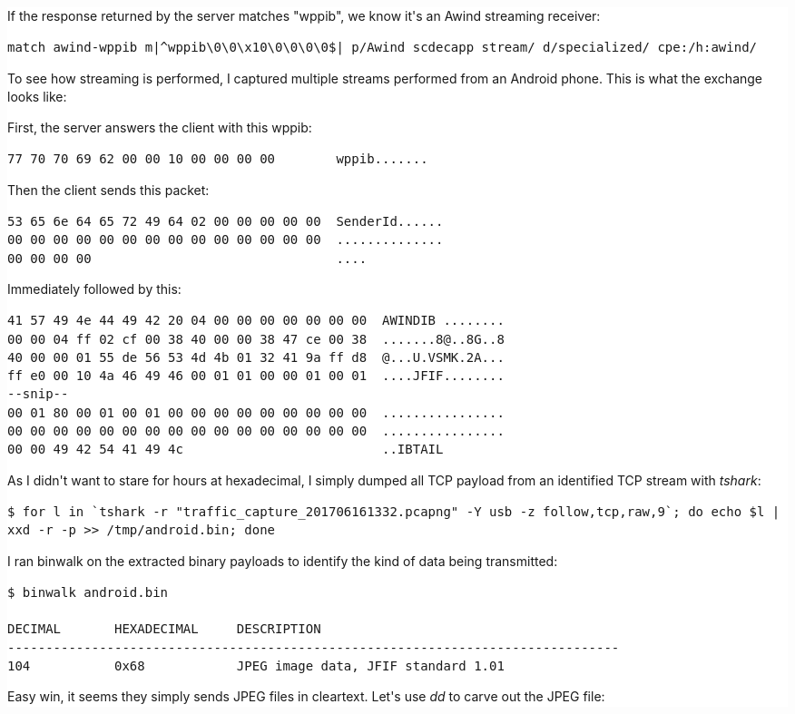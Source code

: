 If the response returned by the server matches "wppib", we know it's an Awind streaming receiver:

<pre>
match awind-wppib m|^wppib\0\0\x10\0\0\0\0$| p/Awind scdecapp stream/ d/specialized/ cpe:/h:awind/
</pre>

To see how streaming is performed, I captured multiple streams performed from an Android phone. This is what the exchange looks like:

First, the server answers the client with this wppib:

<pre>
77 70 70 69 62 00 00 10 00 00 00 00        wppib.......
</pre>

Then the client sends this packet:

<pre>
53 65 6e 64 65 72 49 64 02 00 00 00 00 00  SenderId......
00 00 00 00 00 00 00 00 00 00 00 00 00 00  ..............
00 00 00 00                                ....
</pre>


Immediately followed by this:

<pre>
41 57 49 4e 44 49 42 20 04 00 00 00 00 00 00 00  AWINDIB ........
00 00 04 ff 02 cf 00 38 40 00 00 38 47 ce 00 38  .......8@..8G..8
40 00 00 01 55 de 56 53 4d 4b 01 32 41 9a ff d8  @...U.VSMK.2A...
ff e0 00 10 4a 46 49 46 00 01 01 00 00 01 00 01  ....JFIF........
--snip--
00 01 80 00 01 00 01 00 00 00 00 00 00 00 00 00  ................
00 00 00 00 00 00 00 00 00 00 00 00 00 00 00 00  ................
00 00 49 42 54 41 49 4c                          ..IBTAIL
</pre>

As I didn't want to stare for hours at hexadecimal, I simply dumped all TCP payload from an identified TCP stream with *tshark*:

<pre>
$ for l in `tshark -r "traffic_capture_201706161332.pcapng" -Y usb -z follow,tcp,raw,9`; do echo $l | xxd -r -p >> /tmp/android.bin; done
</pre>

I ran binwalk on the extracted binary payloads to identify the kind of data being transmitted:

<pre>
$ binwalk android.bin

DECIMAL       HEXADECIMAL     DESCRIPTION
--------------------------------------------------------------------------------
104           0x68            JPEG image data, JFIF standard 1.01
</pre>

Easy win, it seems they simply sends JPEG files in cleartext. Let's use *dd* to carve out the JPEG file:
